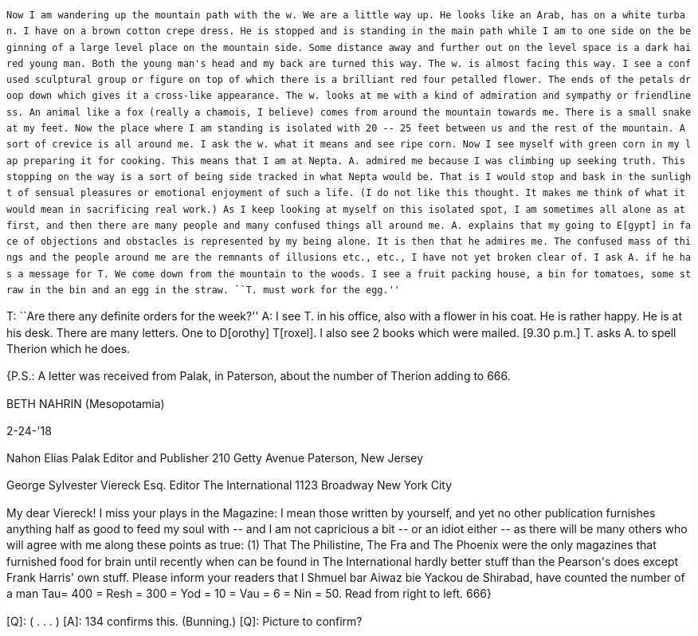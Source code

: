     Now I am wandering up the mountain path with the w. We are a little way up. He looks like an Arab, has on a white turban. I have on a brown cotton crepe dress. He is stopped and is standing in the main path while I am to one side on the beginning of a large level place on the mountain side. Some distance away and further out on the level space is a dark haired young man. Both the young man's head and my back are turned this way. The w. is almost facing this way. I see a confused sculptural group or figure on top of which there is a brilliant red four petalled flower. The ends of the petals droop down which gives it a cross-like appearance. The w. looks at me with a kind of admiration and sympathy or friendliness. An animal like a fox (really a chamois, I believe) comes from around the mountain towards me. There is a small snake at my feet. Now the place where I am standing is isolated with 20 -- 25 feet between us and the rest of the mountain. A sort of crevice is all around me. I ask the w. what it means and see ripe corn. Now I see myself with green corn in my lap preparing it for cooking. This means that I am at Nepta. A. admired me because I was climbing up seeking truth. This stopping on the way is a sort of being side tracked in what Nepta would be. That is I would stop and bask in the sunlight of sensual pleasures or emotional enjoyment of such a life. (I do not like this thought. It makes me think of what it would mean in sacrificing real work.) As I keep looking at myself on this isolated spot, I am sometimes all alone as at first, and then there are many people and many confused things all around me. A. explains that my going to E[gypt] in face of objections and obstacles is represented by my being alone. It is then that he admires me. The confused mass of things and the people around me are the remnants of illusions etc., etc., I have not yet broken clear of. I ask A. if he has a message for T. We come down from the mountain to the woods. I see a fruit packing house, a bin for tomatoes, some straw in the bin and an egg in the straw. ``T. must work for the egg.''
T: ``Are there any definite orders for the week?''
A:  I see T. in his office, also with a flower in his coat. He is rather happy. He is at his desk. There are many letters. One to D[orothy] T[roxel]. I also see 2 books which were mailed.
[9.30 p.m.]
    T. asks A. to spell Therion which he does.

{P.S.: A letter was received from Palak, in Paterson, about the number of Therion adding to 666.

BETH NAHRIN
(Mesopotamia)

2-24-'18

Nahon Elias Palak
 Editor and Publisher
210 Getty Avenue
 Paterson, New Jersey

George Sylvester Viereck Esq.
Editor
The International
1123 Broadway
New York City


My dear Viereck!
 I miss your plays in the Magazine: I mean those written by yourself, and yet no other publication furnishes anything half as good to feed my soul with  --  and I am not capricious a bit  --  or an idiot either  --  as there will be many others who will agree with me along these points as true: (1) That The Philistine, The Fra and The Phoenix were the only magazines that furnished food for brain until recently when can be found in The International hardly better stuff than the Pearson's does except Frank Harris' own stuff.
 Please inform your readers that I Shmuel bar Aiwaz bie Yackou de Shirabad, have counted the number of a man Tau= 400 = Resh = 300 = Yod = 10 = Vau = 6 = Nin = 50. Read from right to left.
                      666}


[Q]: ( . . . )
[A]: 134 confirms this. (Bunning.)
[Q]: Picture to confirm?